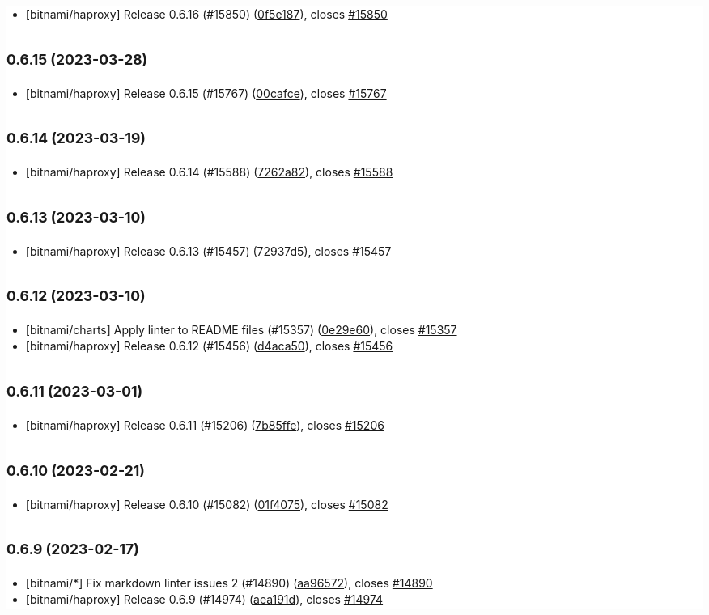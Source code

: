 * [bitnami/haproxy] Release 0.6.16 (#15850) ([0f5e187](https://github.com/bitnami/charts/commit/0f5e18729a29b91464f0ff847c01bdb4076bea57)), closes [#15850](https://github.com/bitnami/charts/issues/15850)

## <small>0.6.15 (2023-03-28)</small>

* [bitnami/haproxy] Release 0.6.15 (#15767) ([00cafce](https://github.com/bitnami/charts/commit/00cafcef1f6aa56b92c4d653512a07cc5f35b3f3)), closes [#15767](https://github.com/bitnami/charts/issues/15767)

## <small>0.6.14 (2023-03-19)</small>

* [bitnami/haproxy] Release 0.6.14 (#15588) ([7262a82](https://github.com/bitnami/charts/commit/7262a8202c4b439d61341eaedf9e28b27a2193e0)), closes [#15588](https://github.com/bitnami/charts/issues/15588)

## <small>0.6.13 (2023-03-10)</small>

* [bitnami/haproxy] Release 0.6.13 (#15457) ([72937d5](https://github.com/bitnami/charts/commit/72937d540554bcd1503c35ec7cbaea987af8cb74)), closes [#15457](https://github.com/bitnami/charts/issues/15457)

## <small>0.6.12 (2023-03-10)</small>

* [bitnami/charts] Apply linter to README files (#15357) ([0e29e60](https://github.com/bitnami/charts/commit/0e29e600d3adc8b1b46e506eccb3decfab3b4e63)), closes [#15357](https://github.com/bitnami/charts/issues/15357)
* [bitnami/haproxy] Release 0.6.12 (#15456) ([d4aca50](https://github.com/bitnami/charts/commit/d4aca5092b29bda32cf00f5d436bf46fc25bb930)), closes [#15456](https://github.com/bitnami/charts/issues/15456)

## <small>0.6.11 (2023-03-01)</small>

* [bitnami/haproxy] Release 0.6.11 (#15206) ([7b85ffe](https://github.com/bitnami/charts/commit/7b85ffe7a37bd692172cf78b6c0083b23444e552)), closes [#15206](https://github.com/bitnami/charts/issues/15206)

## <small>0.6.10 (2023-02-21)</small>

* [bitnami/haproxy] Release 0.6.10 (#15082) ([01f4075](https://github.com/bitnami/charts/commit/01f4075d2460535d1f0f43a6057eac657af4c8a2)), closes [#15082](https://github.com/bitnami/charts/issues/15082)

## <small>0.6.9 (2023-02-17)</small>

* [bitnami/*] Fix markdown linter issues 2 (#14890) ([aa96572](https://github.com/bitnami/charts/commit/aa9657237ee8df4a46db0d7fdf8a23230dd6902a)), closes [#14890](https://github.com/bitnami/charts/issues/14890)
* [bitnami/haproxy] Release 0.6.9 (#14974) ([aea191d](https://github.com/bitnami/charts/commit/aea191d50453ddd408fcbc8044609af4cb55ff06)), closes [#14974](https://github.com/bitnami/charts/issues/14974)
